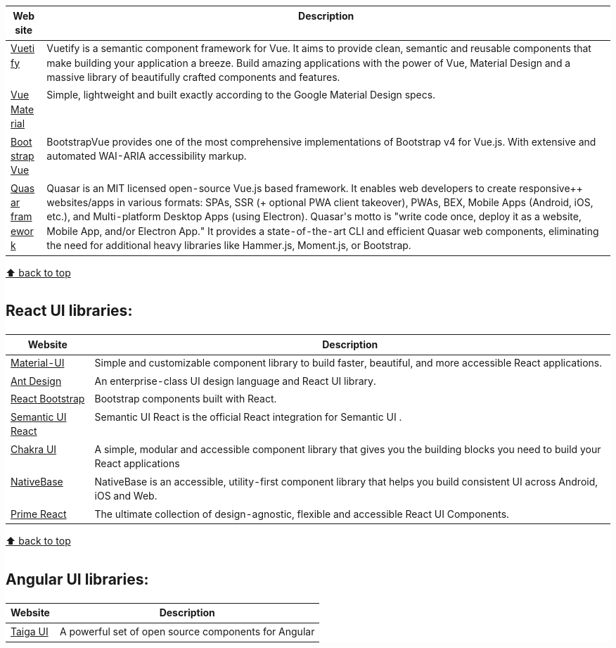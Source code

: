 | Website                                                   | Description                                                                                                                                                                                                                                                                                                                                                                                                                                                                                                                                                    |
|-----------------------------------------------------------|----------------------------------------------------------------------------------------------------------------------------------------------------------------------------------------------------------------------------------------------------------------------------------------------------------------------------------------------------------------------------------------------------------------------------------------------------------------------------------------------------------------------------------------------------------------|
| [Vuetify](https://vuetifyjs.com/)                         | Vuetify is a semantic component framework for Vue. It aims to provide clean, semantic and reusable components that make building your application a breeze. Build amazing applications with the power of Vue, Material Design and a massive library of beautifully crafted components and features.                                                                                                                                                                                                                                                            |
| [Vue Material](https://www.creative-tim.com/vuematerial/) | Simple, lightweight and built exactly according to the Google Material Design specs.                                                                                                                                                                                                                                                                                                                                                                                                                                                                           |
| [BootstrapVue](https://bootstrap-vue.org/)                | BootstrapVue provides one of the most comprehensive implementations of Bootstrap v4 for Vue.js. With extensive and automated WAI-ARIA accessibility markup.                                                                                                                                                                                                                                                                                                                                                                                                    |
| [Quasar framework](https://quasar.dev/)                   | Quasar is an MIT licensed open-source Vue.js based framework. It enables web developers to create responsive++ websites/apps in various formats: SPAs, SSR (+ optional PWA client takeover), PWAs, BEX, Mobile Apps (Android, iOS, etc.), and Multi-platform Desktop Apps (using Electron). Quasar's motto is "write code once, deploy it as a website, Mobile App, and/or Electron App." It provides a state-of-the-art CLI and efficient Quasar web components, eliminating the need for additional heavy libraries like Hammer.js, Moment.js, or Bootstrap. |

[⬆ back to top](#table-of-contents)

## React UI libraries:

| Website                                               | Description                                                                                                                     |
|-------------------------------------------------------|---------------------------------------------------------------------------------------------------------------------------------|
| [Material-UI](https://mui.com/core/)                  | Simple and customizable component library to build faster, beautiful, and more accessible React applications.                   |
| [Ant Design](https://ant.design/)                     | An enterprise-class UI design language and React UI library.                                                                    |
| [React Bootstrap](https://react-bootstrap.github.io/) | Bootstrap components built with React.                                                                                          |
| [Semantic UI React](https://react.semantic-ui.com/)   | Semantic UI React is the official React integration for Semantic UI .                                                           |
| [Chakra UI](https://chakra-ui.com/)                   | A simple, modular and accessible component library that gives you the building blocks you need to build your React applications |
| [NativeBase](https://nativebase.io/)                  | NativeBase is an accessible, utility-first component library that helps you build consistent UI across Android, iOS and Web.    |
| [Prime React](https://primereact.org/)                | The ultimate collection of design-agnostic, flexible and accessible React UI Components.                                        |

[⬆ back to top](#table-of-contents)

## Angular UI libraries:

| Website                                           | Description                                                                                                        |
|---------------------------------------------------|--------------------------------------------------------------------------------------------------------------------|
| [Taiga UI](https://taiga-ui.dev/)                 | A powerful set of open source components for Angular                                                               |